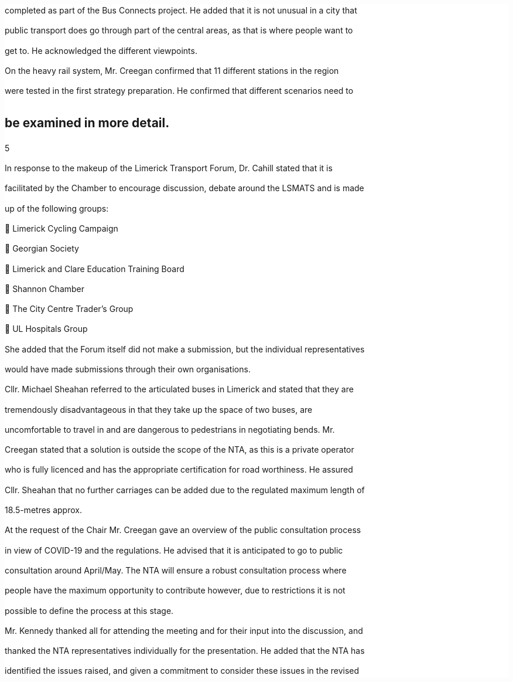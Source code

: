 completed as part of the Bus Connects project. He added that it is not unusual in a city that

public transport does go through part of the central areas, as that is where people want to

get to. He acknowledged the different viewpoints.

On the heavy rail system, Mr. Creegan confirmed that 11 different stations in the region

were tested in the first strategy preparation. He confirmed that different scenarios need to

be examined in more detail.
---
5

In response to the makeup of the Limerick Transport Forum, Dr. Cahill stated that it is

facilitated by the Chamber to encourage discussion, debate around the LSMATS and is made

up of the following groups:

 Limerick Cycling Campaign

 Georgian Society

 Limerick and Clare Education Training Board

 Shannon Chamber

 The City Centre Trader’s Group

 UL Hospitals Group

She added that the Forum itself did not make a submission, but the individual representatives

would have made submissions through their own organisations.

Cllr. Michael Sheahan referred to the articulated buses in Limerick and stated that they are

tremendously disadvantageous in that they take up the space of two buses, are

uncomfortable to travel in and are dangerous to pedestrians in negotiating bends. Mr.

Creegan stated that a solution is outside the scope of the NTA, as this is a private operator

who is fully licenced and has the appropriate certification for road worthiness. He assured

Cllr. Sheahan that no further carriages can be added due to the regulated maximum length of

18.5-metres approx.

At the request of the Chair Mr. Creegan gave an overview of the public consultation process

in view of COVID-19 and the regulations. He advised that it is anticipated to go to public

consultation around April/May. The NTA will ensure a robust consultation process where

people have the maximum opportunity to contribute however, due to restrictions it is not

possible to define the process at this stage.

Mr. Kennedy thanked all for attending the meeting and for their input into the discussion, and

thanked the NTA representatives individually for the presentation. He added that the NTA has

identified the issues raised, and given a commitment to consider these issues in the revised
